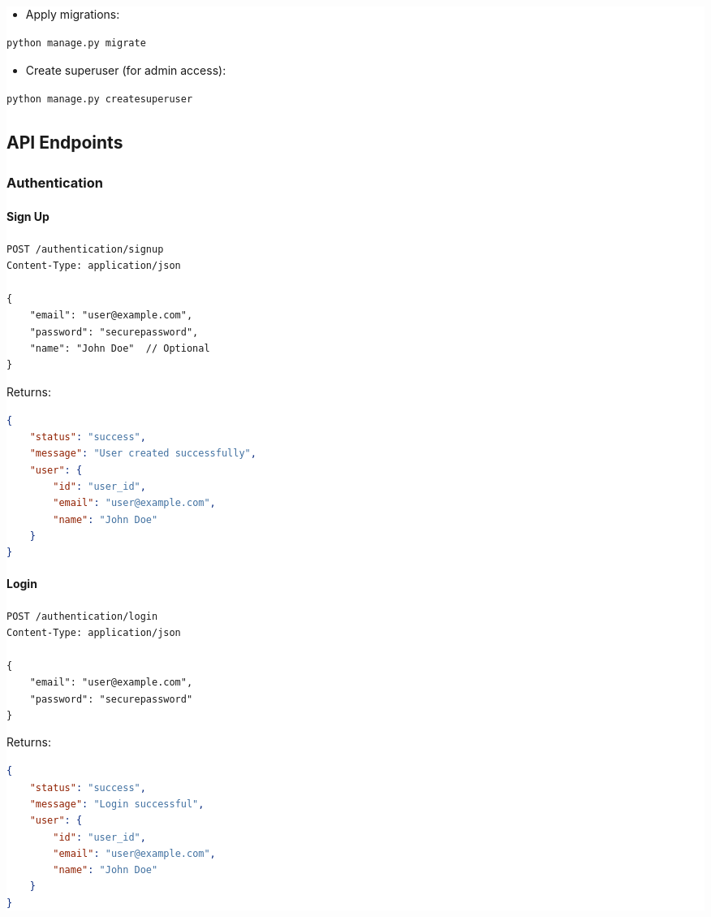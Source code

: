 - Apply migrations:
```bash
python manage.py migrate
```

- Create superuser (for admin access):
```bash
python manage.py createsuperuser
```

## API Endpoints

### Authentication

#### Sign Up
```http
POST /authentication/signup
Content-Type: application/json

{
    "email": "user@example.com",
    "password": "securepassword",
    "name": "John Doe"  // Optional
}
```
Returns:
```json
{
    "status": "success",
    "message": "User created successfully",
    "user": {
        "id": "user_id",
        "email": "user@example.com",
        "name": "John Doe"
    }
}
```

#### Login
```http
POST /authentication/login
Content-Type: application/json

{
    "email": "user@example.com",
    "password": "securepassword"
}
```
Returns:
```json
{
    "status": "success",
    "message": "Login successful",
    "user": {
        "id": "user_id",
        "email": "user@example.com",
        "name": "John Doe"
    }
}
```
